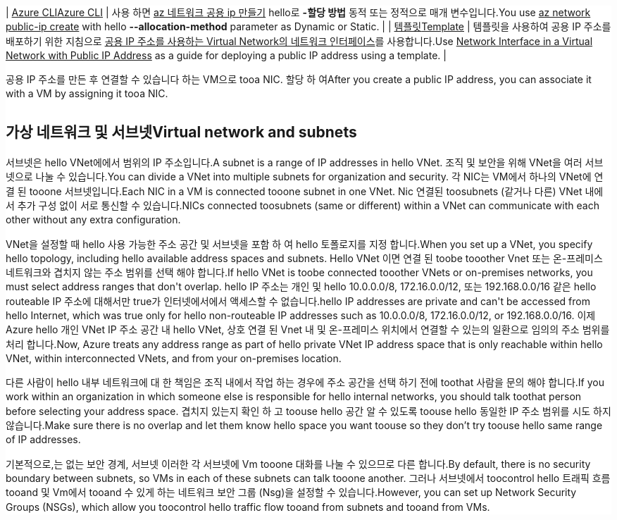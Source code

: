 | [<span data-ttu-id="0aff5-172">Azure CLI</span><span class="sxs-lookup"><span data-stu-id="0aff5-172">Azure CLI</span></span>](../../virtual-network/virtual-network-deploy-static-pip-arm-cli.md) | <span data-ttu-id="0aff5-173">사용 하면 [az 네트워크 공용 ip 만들기](https://docs.microsoft.com/cli/azure/network/public-ip#create) hello로 **-할당 방법** 동적 또는 정적으로 매개 변수입니다.</span><span class="sxs-lookup"><span data-stu-id="0aff5-173">You use [az network public-ip create](https://docs.microsoft.com/cli/azure/network/public-ip#create) with hello **--allocation-method** parameter as Dynamic or Static.</span></span> |
| [<span data-ttu-id="0aff5-174">템플릿</span><span class="sxs-lookup"><span data-stu-id="0aff5-174">Template</span></span>](../../virtual-network/virtual-network-deploy-static-pip-arm-template.md) | <span data-ttu-id="0aff5-175">템플릿을 사용하여 공용 IP 주소를 배포하기 위한 지침으로 [공용 IP 주소를 사용하는 Virtual Network의 네트워크 인터페이스](https://github.com/Azure/azure-quickstart-templates/tree/master/101-nic-publicip-dns-vnet)를 사용합니다.</span><span class="sxs-lookup"><span data-stu-id="0aff5-175">Use [Network Interface in a Virtual Network with Public IP Address](https://github.com/Azure/azure-quickstart-templates/tree/master/101-nic-publicip-dns-vnet) as a guide for deploying a public IP address using a template.</span></span> |

<span data-ttu-id="0aff5-176">공용 IP 주소를 만든 후 연결할 수 있습니다 하는 VM으로 tooa NIC. 할당 하 여</span><span class="sxs-lookup"><span data-stu-id="0aff5-176">After you create a public IP address, you can associate it with a VM by assigning it tooa NIC.</span></span>

## <a name="virtual-network-and-subnets"></a><span data-ttu-id="0aff5-177">가상 네트워크 및 서브넷</span><span class="sxs-lookup"><span data-stu-id="0aff5-177">Virtual network and subnets</span></span>

<span data-ttu-id="0aff5-178">서브넷은 hello VNet에에서 범위의 IP 주소입니다.</span><span class="sxs-lookup"><span data-stu-id="0aff5-178">A subnet is a range of IP addresses in hello VNet.</span></span> <span data-ttu-id="0aff5-179">조직 및 보안을 위해 VNet을 여러 서브넷으로 나눌 수 있습니다.</span><span class="sxs-lookup"><span data-stu-id="0aff5-179">You can divide a VNet into multiple subnets for organization and security.</span></span> <span data-ttu-id="0aff5-180">각 NIC는 VM에서 하나의 VNet에 연결 된 tooone 서브넷입니다.</span><span class="sxs-lookup"><span data-stu-id="0aff5-180">Each NIC in a VM is connected tooone subnet in one VNet.</span></span> <span data-ttu-id="0aff5-181">Nic 연결된 toosubnets (같거나 다른) VNet 내에서 추가 구성 없이 서로 통신할 수 있습니다.</span><span class="sxs-lookup"><span data-stu-id="0aff5-181">NICs connected toosubnets (same or different) within a VNet can communicate with each other without any extra configuration.</span></span>

<span data-ttu-id="0aff5-182">VNet을 설정할 때 hello 사용 가능한 주소 공간 및 서브넷을 포함 하 여 hello 토폴로지를 지정 합니다.</span><span class="sxs-lookup"><span data-stu-id="0aff5-182">When you set up a VNet, you specify hello topology, including hello available address spaces and subnets.</span></span> <span data-ttu-id="0aff5-183">Hello VNet 이면 연결 된 toobe tooother Vnet 또는 온-프레미스 네트워크와 겹치지 않는 주소 범위를 선택 해야 합니다.</span><span class="sxs-lookup"><span data-stu-id="0aff5-183">If hello VNet is toobe connected tooother VNets or on-premises networks, you must select address ranges that don't overlap.</span></span> <span data-ttu-id="0aff5-184">hello IP 주소는 개인 및 hello 10.0.0.0/8, 172.16.0.0/12, 또는 192.168.0.0/16 같은 hello routeable IP 주소에 대해서만 true가 인터넷에서에서 액세스할 수 없습니다.</span><span class="sxs-lookup"><span data-stu-id="0aff5-184">hello IP addresses are private and can't be accessed from hello Internet, which was true only for hello non-routeable IP addresses such as 10.0.0.0/8, 172.16.0.0/12, or 192.168.0.0/16.</span></span> <span data-ttu-id="0aff5-185">이제 Azure hello 개인 VNet IP 주소 공간 내 hello VNet, 상호 연결 된 Vnet 내 및 온-프레미스 위치에서 연결할 수 있는의 일환으로 임의의 주소 범위를 처리 합니다.</span><span class="sxs-lookup"><span data-stu-id="0aff5-185">Now, Azure treats any address range as part of hello private VNet IP address space that is only reachable within hello VNet, within interconnected VNets, and from your on-premises location.</span></span> 

<span data-ttu-id="0aff5-186">다른 사람이 hello 내부 네트워크에 대 한 책임은 조직 내에서 작업 하는 경우에 주소 공간을 선택 하기 전에 toothat 사람을 문의 해야 합니다.</span><span class="sxs-lookup"><span data-stu-id="0aff5-186">If you work within an organization in which someone else is responsible for hello internal networks, you should talk toothat person before selecting your address space.</span></span> <span data-ttu-id="0aff5-187">겹치지 있는지 확인 하 고 toouse hello 공간 알 수 있도록 toouse hello 동일한 IP 주소 범위를 시도 하지 않습니다.</span><span class="sxs-lookup"><span data-stu-id="0aff5-187">Make sure there is no overlap and let them know hello space you want toouse so they don’t try toouse hello same range of IP addresses.</span></span> 

<span data-ttu-id="0aff5-188">기본적으로,는 없는 보안 경계, 서브넷 이러한 각 서브넷에 Vm tooone 대화를 나눌 수 있으므로 다른 합니다.</span><span class="sxs-lookup"><span data-stu-id="0aff5-188">By default, there is no security boundary between subnets, so VMs in each of these subnets can talk tooone another.</span></span> <span data-ttu-id="0aff5-189">그러나 서브넷에서 toocontrol hello 트래픽 흐름 tooand 및 Vm에서 tooand 수 있게 하는 네트워크 보안 그룹 (Nsg)을 설정할 수 있습니다.</span><span class="sxs-lookup"><span data-stu-id="0aff5-189">However, you can set up Network Security Groups (NSGs), which allow you toocontrol hello traffic flow tooand from subnets and tooand from VMs.</span></span> 
